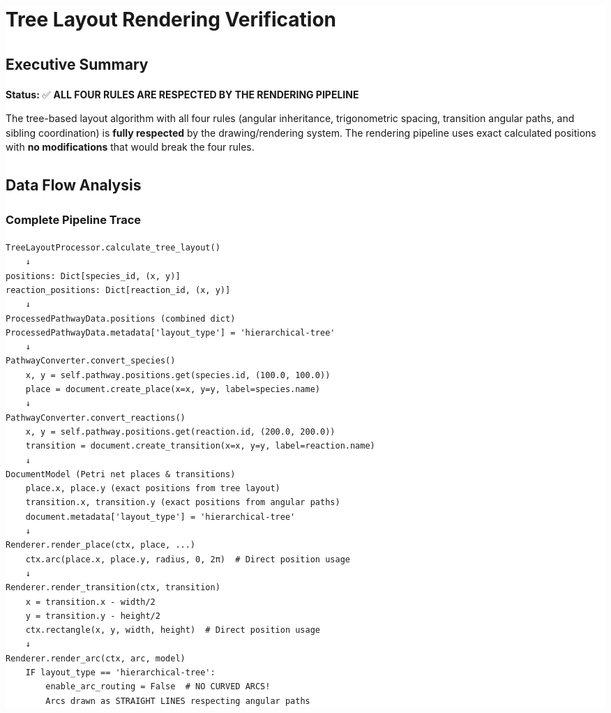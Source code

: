 # Tree Layout Rendering Verification

## Executive Summary

**Status:** ✅ **ALL FOUR RULES ARE RESPECTED BY THE RENDERING PIPELINE**

The tree-based layout algorithm with all four rules (angular inheritance, trigonometric spacing, transition angular paths, and sibling coordination) is **fully respected** by the drawing/rendering system. The rendering pipeline uses exact calculated positions with **no modifications** that would break the four rules.

## Data Flow Analysis

### Complete Pipeline Trace

```
TreeLayoutProcessor.calculate_tree_layout()
    ↓
positions: Dict[species_id, (x, y)]
reaction_positions: Dict[reaction_id, (x, y)]
    ↓
ProcessedPathwayData.positions (combined dict)
ProcessedPathwayData.metadata['layout_type'] = 'hierarchical-tree'
    ↓
PathwayConverter.convert_species()
    x, y = self.pathway.positions.get(species.id, (100.0, 100.0))
    place = document.create_place(x=x, y=y, label=species.name)
    ↓
PathwayConverter.convert_reactions()
    x, y = self.pathway.positions.get(reaction.id, (200.0, 200.0))
    transition = document.create_transition(x=x, y=y, label=reaction.name)
    ↓
DocumentModel (Petri net places & transitions)
    place.x, place.y (exact positions from tree layout)
    transition.x, transition.y (exact positions from angular paths)
    document.metadata['layout_type'] = 'hierarchical-tree'
    ↓
Renderer.render_place(ctx, place, ...)
    ctx.arc(place.x, place.y, radius, 0, 2π)  # Direct position usage
    ↓
Renderer.render_transition(ctx, transition)
    x = transition.x - width/2
    y = transition.y - height/2
    ctx.rectangle(x, y, width, height)  # Direct position usage
    ↓
Renderer.render_arc(ctx, arc, model)
    IF layout_type == 'hierarchical-tree':
        enable_arc_routing = False  # NO CURVED ARCS!
        Arcs drawn as STRAIGHT LINES respecting angular paths
```

